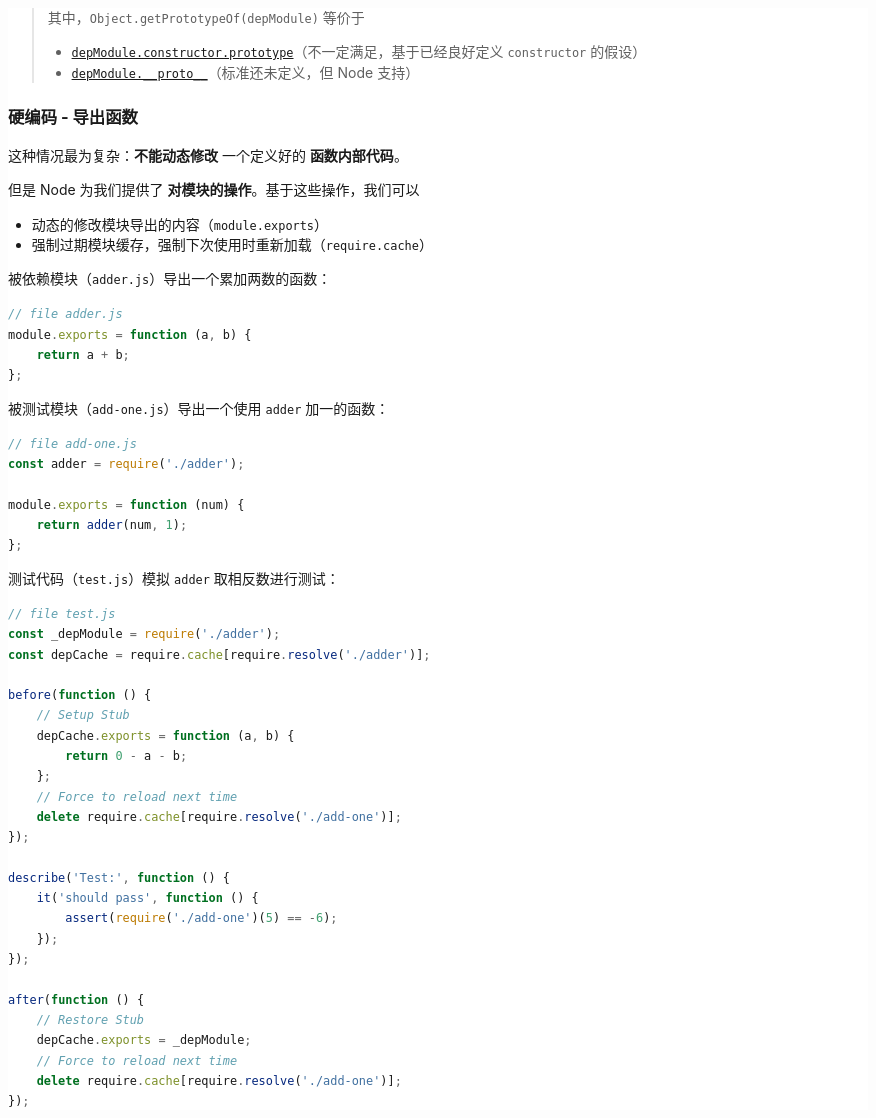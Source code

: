 > 其中，`Object.getPrototypeOf(depModule)` 等价于
> - [`depModule.constructor.prototype`](https://developer.mozilla.org/en-US/docs/Web/JavaScript/Reference/Global_Objects/Object/constructor)（不一定满足，基于已经良好定义 `constructor` 的假设）
> - [`depModule.__proto__`](https://developer.mozilla.org/en-US/docs/Web/JavaScript/Reference/Global_Objects/Object/proto)（标准还未定义，但 Node 支持）

### 硬编码 - 导出函数

这种情况最为复杂：**不能动态修改** 一个定义好的 **函数内部代码**。

但是 Node 为我们提供了 **对模块的操作**。基于这些操作，我们可以

- 动态的修改模块导出的内容（`module.exports`）
- 强制过期模块缓存，强制下次使用时重新加载（`require.cache`）

被依赖模块（`adder.js`）导出一个累加两数的函数：

``` javascript
// file adder.js
module.exports = function (a, b) {
    return a + b;
};
```

被测试模块（`add-one.js`）导出一个使用 `adder` 加一的函数：

``` javascript
// file add-one.js
const adder = require('./adder');

module.exports = function (num) {
    return adder(num, 1);
};
```

测试代码（`test.js`）模拟 `adder` 取相反数进行测试：

``` javascript
// file test.js
const _depModule = require('./adder');
const depCache = require.cache[require.resolve('./adder')];

before(function () {
    // Setup Stub
    depCache.exports = function (a, b) {
        return 0 - a - b;
    };
    // Force to reload next time
    delete require.cache[require.resolve('./add-one')];
});

describe('Test:', function () {
    it('should pass', function () {
        assert(require('./add-one')(5) == -6);
    });
});

after(function () {
    // Restore Stub
    depCache.exports = _depModule;
    // Force to reload next time
    delete require.cache[require.resolve('./add-one')];
});
```
